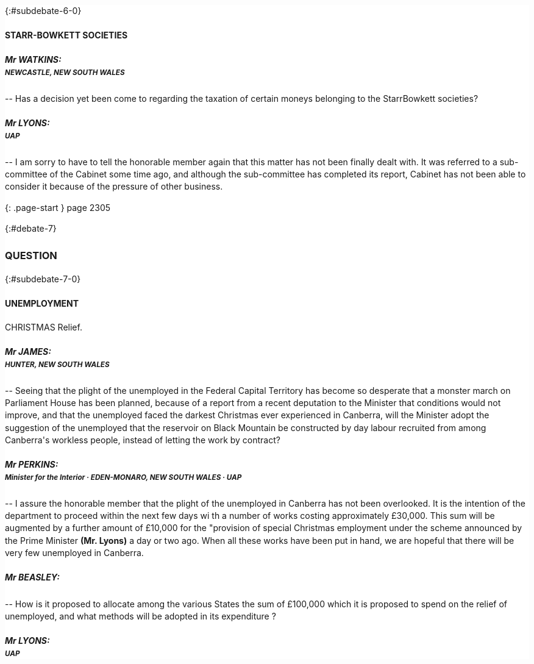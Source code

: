 {:#subdebate-6-0}
#### STARR-BOWKETT SOCIETIES

##### Mr WATKINS:<br><small class="text-muted">NEWCASTLE, NEW SOUTH WALES</small>

-- Has a decision yet been come to regarding the taxation of certain moneys belonging to the StarrBowkett societies? 

##### Mr LYONS:<br><small class="text-muted">UAP</small>

-- I am sorry to have to tell the honorable member again that this matter has not been finally dealt with. It was referred to a sub-committee of the Cabinet some time ago, and although the sub-committee has completed its report, Cabinet has not been able to consider it because of the pressure of other business. 

{: .page-start }
page 2305

{:#debate-7}
### QUESTION

{:#subdebate-7-0}
#### UNEMPLOYMENT

CHRISTMAS Relief. 

##### Mr JAMES:<br><small class="text-muted">HUNTER, NEW SOUTH WALES</small>

-- Seeing that the plight of the unemployed in the Federal Capital Territory has become so desperate that a monster march on Parliament House has been planned, because of a report from a recent deputation to the Minister that conditions would not improve, and that the unemployed faced the darkest Christmas ever experienced in Canberra, will the Minister adopt the suggestion of the unemployed that the reservoir on Black Mountain be constructed by day labour recruited from among Canberra's workless people, instead of letting the work by contract? 

##### Mr PERKINS:<br><small class="text-muted">Minister for the Interior &middot; EDEN-MONARO, NEW SOUTH WALES &middot; UAP</small>

-- I assure the honorable member that the plight of the unemployed in Canberra has not been overlooked. It is the intention of the department to proceed within the next few days wi th a number of works costing approximately £30,000. This sum will be augmented by a further amount of £10,000 for the "provision of special Christmas employment under the scheme announced by the Prime Minister  **(Mr. Lyons)**  a day or two ago. When all these works have been put in hand, we are hopeful that there will be very few unemployed in Canberra. 

##### Mr BEASLEY:

-- How is it proposed to allocate among the various States the sum of £100,000 which it is proposed to spend on the relief of unemployed, and what methods will be adopted in its expenditure ? 

##### Mr LYONS:<br><small class="text-muted">UAP</small>

